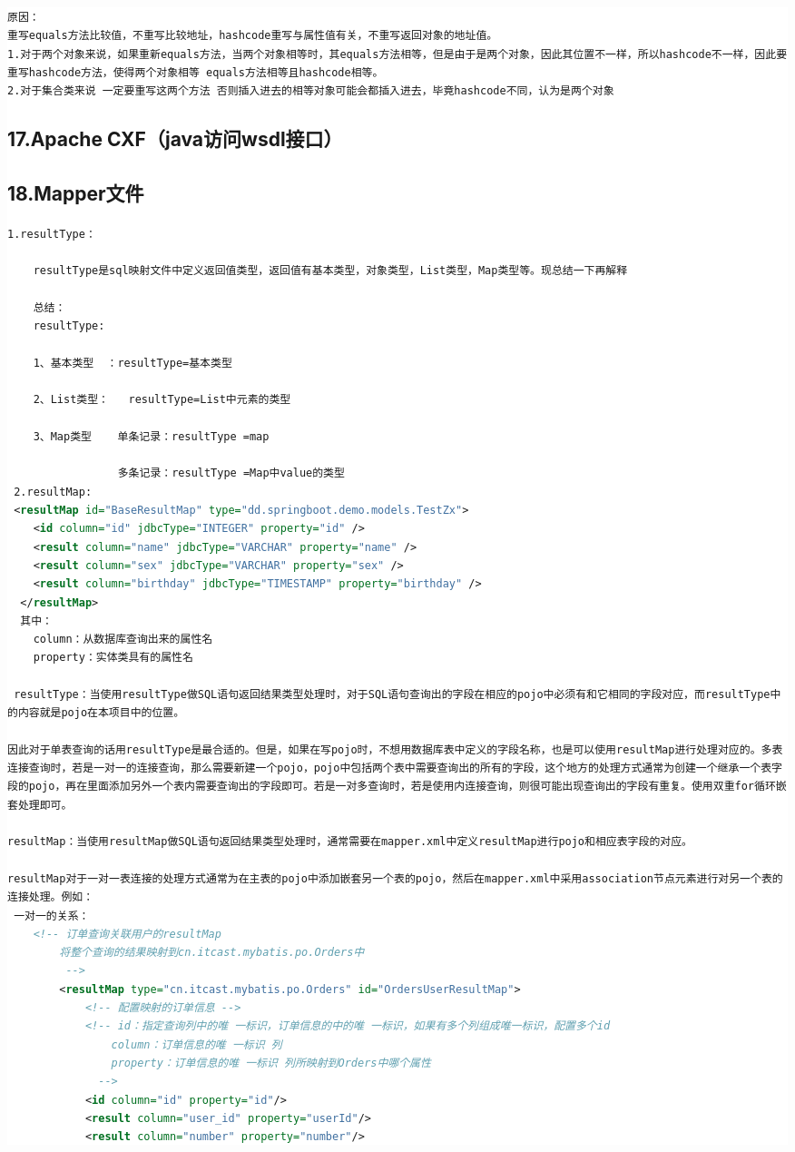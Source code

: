 ```
原因：
重写equals方法比较值，不重写比较地址，hashcode重写与属性值有关，不重写返回对象的地址值。
1.对于两个对象来说，如果重新equals方法，当两个对象相等时，其equals方法相等，但是由于是两个对象，因此其位置不一样，所以hashcode不一样，因此要重写hashcode方法，使得两个对象相等 equals方法相等且hashcode相等。
2.对于集合类来说 一定要重写这两个方法 否则插入进去的相等对象可能会都插入进去，毕竟hashcode不同，认为是两个对象

```

## 17.Apache CXF（java访问wsdl接口）



## 18.Mapper文件

```xml
1.resultType：

    resultType是sql映射文件中定义返回值类型，返回值有基本类型，对象类型，List类型，Map类型等。现总结一下再解释

    总结：
    resultType:

    1、基本类型  ：resultType=基本类型

    2、List类型：   resultType=List中元素的类型

    3、Map类型    单条记录：resultType =map

                 多条记录：resultType =Map中value的类型
 2.resultMap:
 <resultMap id="BaseResultMap" type="dd.springboot.demo.models.TestZx">
    <id column="id" jdbcType="INTEGER" property="id" />
    <result column="name" jdbcType="VARCHAR" property="name" />
    <result column="sex" jdbcType="VARCHAR" property="sex" />
    <result column="birthday" jdbcType="TIMESTAMP" property="birthday" />
  </resultMap>
  其中：
 	column：从数据库查询出来的属性名
 	property：实体类具有的属性名
 	
 resultType：当使用resultType做SQL语句返回结果类型处理时，对于SQL语句查询出的字段在相应的pojo中必须有和它相同的字段对应，而resultType中的内容就是pojo在本项目中的位置。

因此对于单表查询的话用resultType是最合适的。但是，如果在写pojo时，不想用数据库表中定义的字段名称，也是可以使用resultMap进行处理对应的。多表连接查询时，若是一对一的连接查询，那么需要新建一个pojo，pojo中包括两个表中需要查询出的所有的字段，这个地方的处理方式通常为创建一个继承一个表字段的pojo，再在里面添加另外一个表内需要查询出的字段即可。若是一对多查询时，若是使用内连接查询，则很可能出现查询出的字段有重复。使用双重for循环嵌套处理即可。

resultMap：当使用resultMap做SQL语句返回结果类型处理时，通常需要在mapper.xml中定义resultMap进行pojo和相应表字段的对应。
 
resultMap对于一对一表连接的处理方式通常为在主表的pojo中添加嵌套另一个表的pojo，然后在mapper.xml中采用association节点元素进行对另一个表的连接处理。例如：
 一对一的关系：
    <!-- 订单查询关联用户的resultMap  
        将整个查询的结果映射到cn.itcast.mybatis.po.Orders中  
         -->  
        <resultMap type="cn.itcast.mybatis.po.Orders" id="OrdersUserResultMap">  
            <!-- 配置映射的订单信息 -->  
            <!-- id：指定查询列中的唯 一标识，订单信息的中的唯 一标识，如果有多个列组成唯一标识，配置多个id  
                column：订单信息的唯 一标识 列  
                property：订单信息的唯 一标识 列所映射到Orders中哪个属性  
              -->  
            <id column="id" property="id"/>  
            <result column="user_id" property="userId"/>  
            <result column="number" property="number"/>  
```